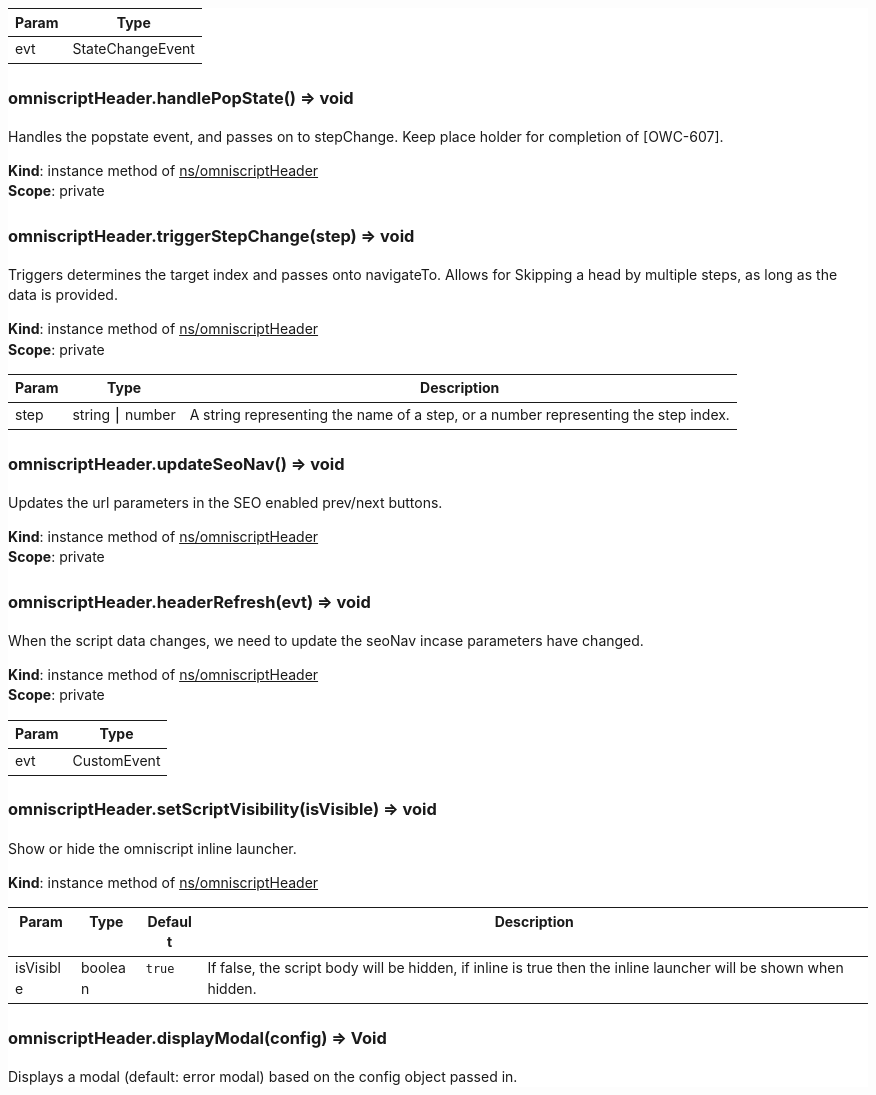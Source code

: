| Param | Type |
| --- | --- |
| evt | StateChangeEvent | 

### omniscriptHeader.handlePopState() ⇒ void
Handles the popstate event, and passes on to stepChange.
Keep place holder for completion of [OWC-607].

**Kind**: instance method of [ns/omniscriptHeader](#markdown-header-nsomniscriptheader-omniscriptgroupelement)  
**Scope**: private  
### omniscriptHeader.triggerStepChange(step) ⇒ void
Triggers determines the target index and passes onto navigateTo.
Allows for Skipping a head by multiple steps, as long as the data is provided.

**Kind**: instance method of [ns/omniscriptHeader](#markdown-header-nsomniscriptheader-omniscriptgroupelement)  
**Scope**: private  

| Param | Type | Description |
| --- | --- | --- |
| step | string ⎮ number | A string representing the name of a step, or a number representing the step index. |

### omniscriptHeader.updateSeoNav() ⇒ void
Updates the url parameters in the SEO enabled prev/next buttons.

**Kind**: instance method of [ns/omniscriptHeader](#markdown-header-nsomniscriptheader-omniscriptgroupelement)  
**Scope**: private  
### omniscriptHeader.headerRefresh(evt) ⇒ void
When the script data changes, we need to update the seoNav incase parameters have changed.

**Kind**: instance method of [ns/omniscriptHeader](#markdown-header-nsomniscriptheader-omniscriptgroupelement)  
**Scope**: private  

| Param | Type |
| --- | --- |
| evt | CustomEvent | 

### omniscriptHeader.setScriptVisibility(isVisible) ⇒ void
Show or hide the omniscript inline launcher.

**Kind**: instance method of [ns/omniscriptHeader](#markdown-header-nsomniscriptheader-omniscriptgroupelement)  

| Param | Type | Default | Description |
| --- | --- | --- | --- |
| isVisible | boolean | `true` | If false, the script body will be hidden, if inline is true then the inline launcher will be shown when hidden. |

### omniscriptHeader.displayModal(config) ⇒ Void
Displays a modal (default: error modal) based on the config object passed in.
